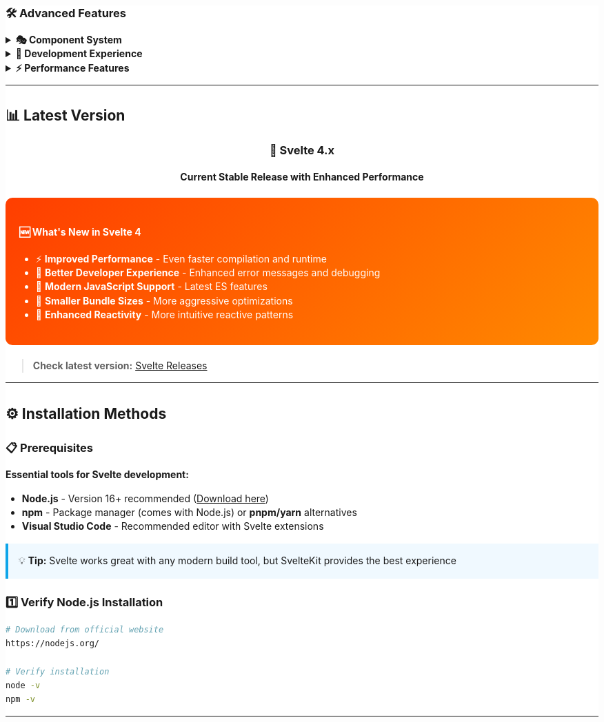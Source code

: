 ### 🛠️ Advanced Features

<details><summary><strong>🎭 Component System</strong></summary></details>

<details><summary><strong>🔧 Development Experience</strong></summary></details>

<details><summary><strong>⚡ Performance Features</strong></summary></details>

---

## 📊 Latest Version

<div align="center">

### 🎉 Svelte 4.x
**Current Stable Release with Enhanced Performance**

</div>

<div style="background: linear-gradient(135deg, #ff3e00 0%, #ff8a00 100%); padding: 20px; border-radius: 10px; color: white; margin: 20px 0;">

#### 🆕 What's New in Svelte 4
- ⚡ **Improved Performance** - Even faster compilation and runtime
- 🔧 **Better Developer Experience** - Enhanced error messages and debugging
- 📱 **Modern JavaScript Support** - Latest ES features
- 🎯 **Smaller Bundle Sizes** - More aggressive optimizations
- 🔄 **Enhanced Reactivity** - More intuitive reactive patterns

</div>

> **Check latest version:** [Svelte Releases](https://github.com/sveltejs/svelte/releases)

---

## ⚙️ Installation Methods

### 📋 Prerequisites

**Essential tools for Svelte development:**

- **Node.js** - Version 16+ recommended ([Download here](https://nodejs.org/))
- **npm** - Package manager (comes with Node.js) or **pnpm/yarn** alternatives
- **Visual Studio Code** - Recommended editor with Svelte extensions

<div style="background: #f0f9ff; border-left: 4px solid #0ea5e9; padding: 15px; margin: 15px 0;">
💡 <strong>Tip:</strong> Svelte works great with any modern build tool, but SvelteKit provides the best experience
</div>

### 1️⃣ Verify Node.js Installation

```bash
# Download from official website
https://nodejs.org/

# Verify installation
node -v
npm -v
```

---